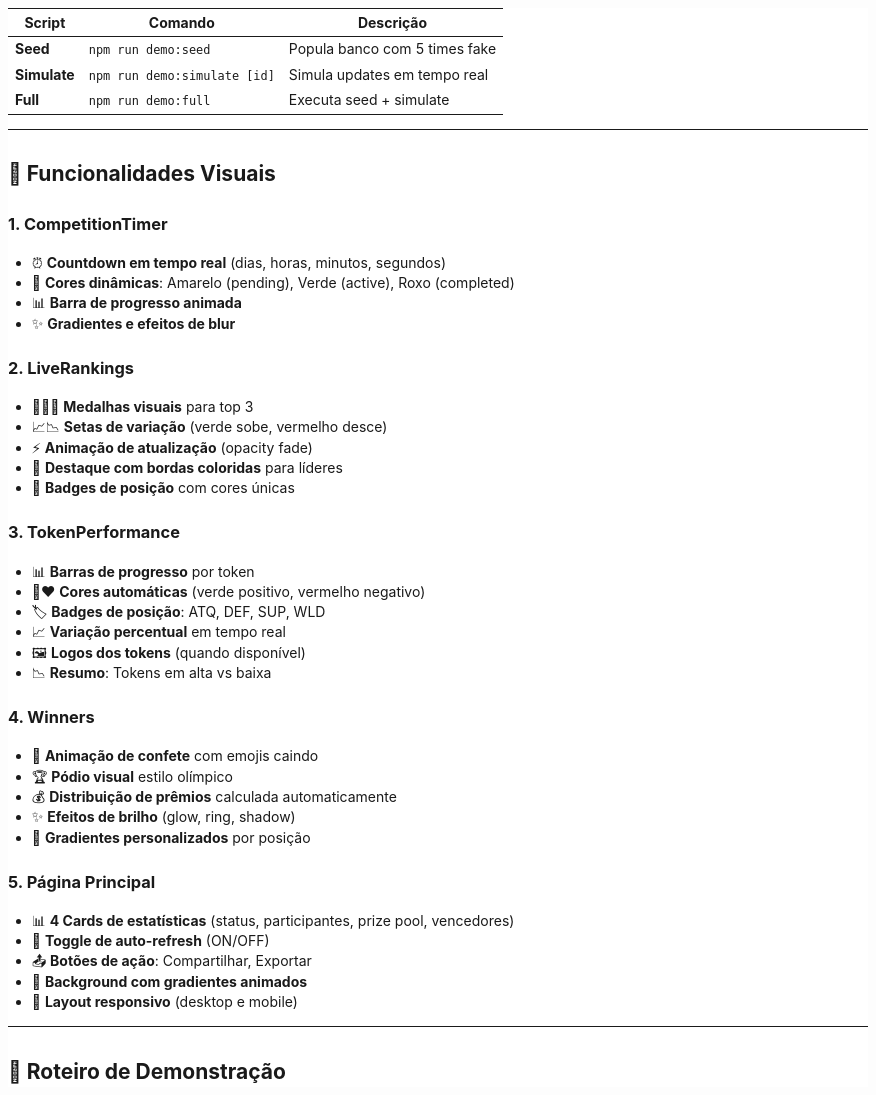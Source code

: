 | Script | Comando | Descrição |
|--------|---------|-----------|
| **Seed** | `npm run demo:seed` | Popula banco com 5 times fake |
| **Simulate** | `npm run demo:simulate [id]` | Simula updates em tempo real |
| **Full** | `npm run demo:full` | Executa seed + simulate |

---

## 🎨 Funcionalidades Visuais

### 1. CompetitionTimer
- ⏰ **Countdown em tempo real** (dias, horas, minutos, segundos)
- 🎨 **Cores dinâmicas**: Amarelo (pending), Verde (active), Roxo (completed)
- 📊 **Barra de progresso animada**
- ✨ **Gradientes e efeitos de blur**

### 2. LiveRankings
- 🥇🥈🥉 **Medalhas visuais** para top 3
- 📈📉 **Setas de variação** (verde sobe, vermelho desce)
- ⚡ **Animação de atualização** (opacity fade)
- 🎯 **Destaque com bordas coloridas** para líderes
- 💎 **Badges de posição** com cores únicas

### 3. TokenPerformance
- 📊 **Barras de progresso** por token
- 💚❤️ **Cores automáticas** (verde positivo, vermelho negativo)
- 🏷️ **Badges de posição**: ATQ, DEF, SUP, WLD
- 📈 **Variação percentual** em tempo real
- 🖼️ **Logos dos tokens** (quando disponível)
- 📉 **Resumo**: Tokens em alta vs baixa

### 4. Winners
- 🎉 **Animação de confete** com emojis caindo
- 🏆 **Pódio visual** estilo olímpico
- 💰 **Distribuição de prêmios** calculada automaticamente
- ✨ **Efeitos de brilho** (glow, ring, shadow)
- 🎨 **Gradientes personalizados** por posição

### 5. Página Principal
- 📊 **4 Cards de estatísticas** (status, participantes, prize pool, vencedores)
- 🔄 **Toggle de auto-refresh** (ON/OFF)
- 📤 **Botões de ação**: Compartilhar, Exportar
- 🌈 **Background com gradientes animados**
- 📱 **Layout responsivo** (desktop e mobile)

---

## 🎥 Roteiro de Demonstração
